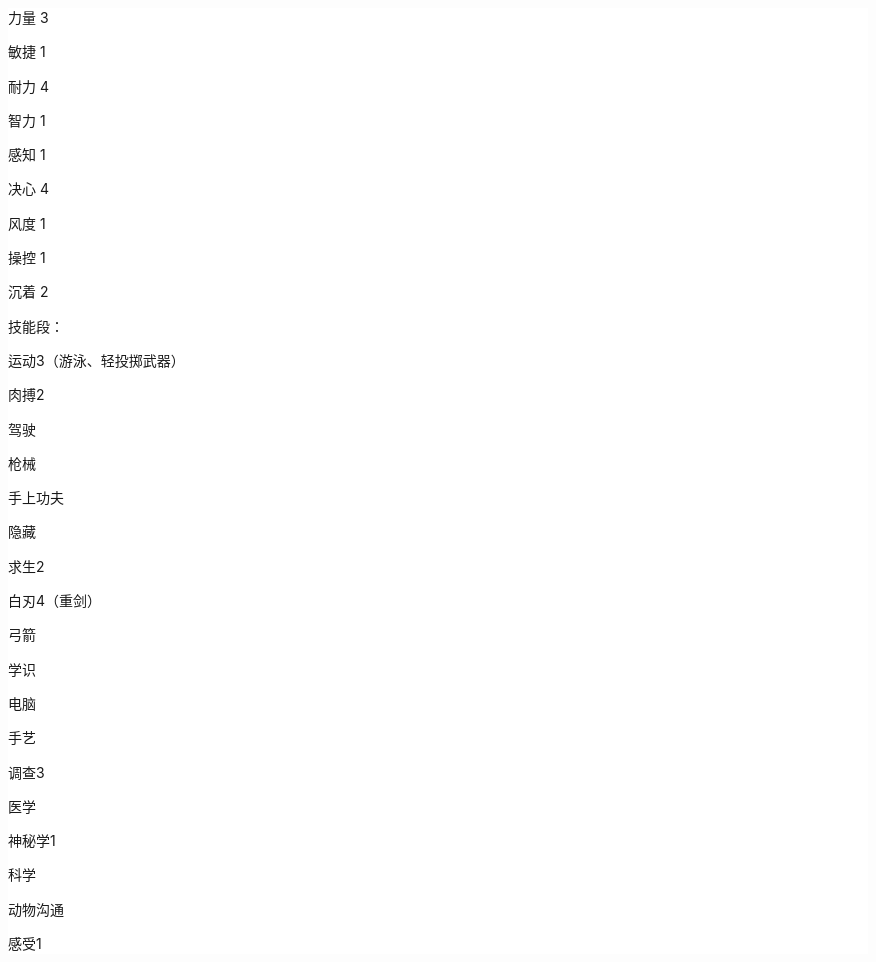 力量 3

敏捷 1

耐力 4


 

智力 1

感知 1

决心 4


 

风度 1

操控 1

沉着 2


 

技能段：

运动3（游泳、轻投掷武器）

肉搏2

驾驶　 

枪械

手上功夫　　 

隐藏　　 

求生2

白刃4（重剑）

弓箭


 

学识　　 

电脑　　 

手艺 

调查3

医学　 

神秘学1 

科学　　 


 

动物沟通

感受1 
